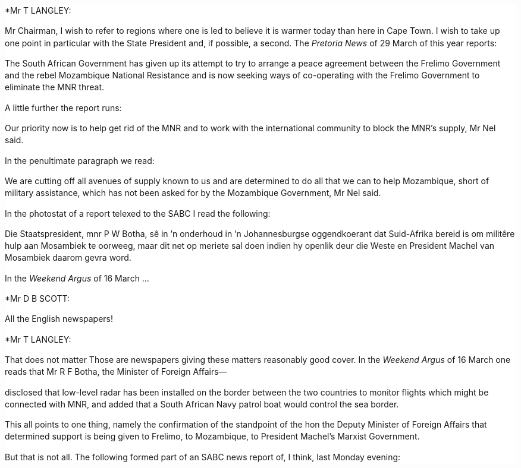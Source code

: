 </speech>

<speech by="#langley">

<from>*Mr <person refersTo="hansard_za">T LANGLEY</person>:</from>

<p>Mr Chairman, I wish to refer to regions where one is led to believe it is warmer today than here in Cape Town. I wish to take up one point in particular with the State President and, if possible, a second. The <i>Pretoria News</i> of 29 March of this year reports:</p>

<block name="quote">The South African Government has given up its attempt to try to arrange a peace agreement between the Frelimo Government and the rebel Mozambique National Resistance and is now seeking ways of co-operating with the Frelimo Government to eliminate the MNR threat.</block>

<p>A little further the report runs:</p>

<block name="quote">Our priority now is to help get rid of the MNR and to work with the international community to block the MNR&#x2019;s supply, Mr Nel said.</block>

<p>In the penultimate paragraph we read:</p>

<block name="quote"><span class="col_3755-3756" refersTo="page_0590"/>We are cutting off all avenues of supply known to us and are determined to do all that we can to help Mozambique, short of military assistance, which has not been asked for by the Mozambique Government, Mr Nel said.</block>

<p>In the photostat of a report telexed to the SABC I read the following:</p>

<block name="quote">Die Staatspresident, mnr P W Botha, s&#x00EA; in &#x2019;n onderhoud in &#x2019;n Johannesburgse oggendkoerant dat Suid-Afrika bereid is om milit&#x00EA;re hulp aan Mosambiek te oorweeg, maar dit net op meriete sal doen indien hy openlik deur die Weste en President Machel van Mosambiek daarom gevra word.</block>

<p>In the <i>Weekend Argus</i> of 16 March &#x2026;</p>

</speech>

<speech by="#scott">

<from>*Mr <person refersTo="hansard_za">D B SCOTT</person>:</from>

<p>All the English newspapers!</p>

</speech>

<speech by="#langley">

<from>*Mr <person refersTo="hansard_za">T LANGLEY</person>:</from>

<p>That does not matter Those are newspapers giving these matters reasonably good cover. In the <i>Weekend Argus</i> of 16 March one reads that Mr R F Botha, the Minister of Foreign Affairs&#x2014;</p>

<block name="quote">disclosed that low-level radar has been installed on the border between the two countries to monitor flights which might be connected with MNR, and added that a South African Navy patrol boat would control the sea border.</block>

<p>This all points to one thing, namely the confirmation of the standpoint of the hon the Deputy Minister of Foreign Affairs that determined support is being given to Frelimo, to Mozambique, to President Machel&#x2019;s Marxist Government.</p>

<p>But that is not all. The following formed part of an SABC news report of, I think, last Monday evening:</p>
